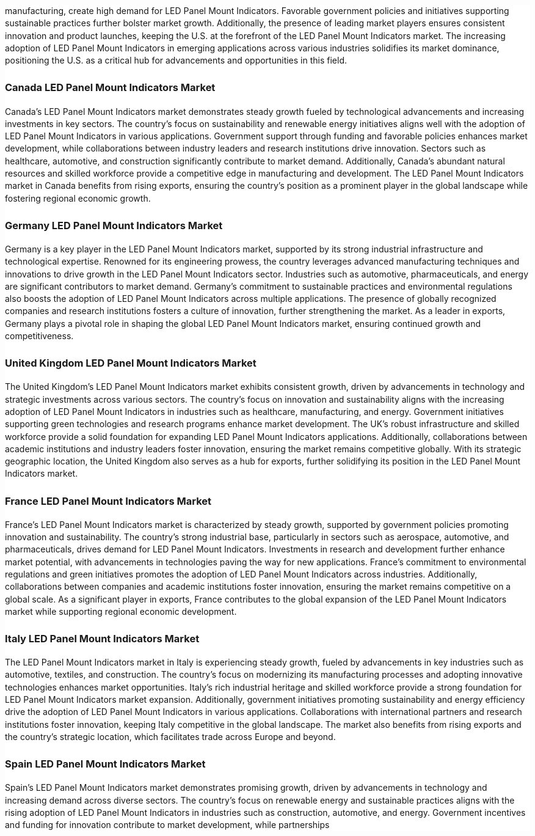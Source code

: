 manufacturing, create high demand for LED Panel Mount Indicators. Favorable government policies and initiatives supporting sustainable practices further bolster market growth. Additionally, the presence of leading market players ensures consistent innovation and product launches, keeping the U.S. at the forefront of the LED Panel Mount Indicators market. The increasing adoption of LED Panel Mount Indicators in emerging applications across various industries solidifies its market dominance, positioning the U.S. as a critical hub for advancements and opportunities in this field.</p><h3>Canada LED Panel Mount Indicators Market</h3><p>Canada&rsquo;s LED Panel Mount Indicators market demonstrates steady growth fueled by technological advancements and increasing investments in key sectors. The country&rsquo;s focus on sustainability and renewable energy initiatives aligns well with the adoption of LED Panel Mount Indicators in various applications. Government support through funding and favorable policies enhances market development, while collaborations between industry leaders and research institutions drive innovation. Sectors such as healthcare, automotive, and construction significantly contribute to market demand. Additionally, Canada&rsquo;s abundant natural resources and skilled workforce provide a competitive edge in manufacturing and development. The LED Panel Mount Indicators market in Canada benefits from rising exports, ensuring the country&rsquo;s position as a prominent player in the global landscape while fostering regional economic growth.</p><h3>Germany LED Panel Mount Indicators Market</h3><p>Germany is a key player in the LED Panel Mount Indicators market, supported by its strong industrial infrastructure and technological expertise. Renowned for its engineering prowess, the country leverages advanced manufacturing techniques and innovations to drive growth in the LED Panel Mount Indicators sector. Industries such as automotive, pharmaceuticals, and energy are significant contributors to market demand. Germany&rsquo;s commitment to sustainable practices and environmental regulations also boosts the adoption of LED Panel Mount Indicators across multiple applications. The presence of globally recognized companies and research institutions fosters a culture of innovation, further strengthening the market. As a leader in exports, Germany plays a pivotal role in shaping the global LED Panel Mount Indicators market, ensuring continued growth and competitiveness.</p><h3>United Kingdom LED Panel Mount Indicators Market</h3><p>The United Kingdom&rsquo;s LED Panel Mount Indicators market exhibits consistent growth, driven by advancements in technology and strategic investments across various sectors. The country&rsquo;s focus on innovation and sustainability aligns with the increasing adoption of LED Panel Mount Indicators in industries such as healthcare, manufacturing, and energy. Government initiatives supporting green technologies and research programs enhance market development. The UK&rsquo;s robust infrastructure and skilled workforce provide a solid foundation for expanding LED Panel Mount Indicators applications. Additionally, collaborations between academic institutions and industry leaders foster innovation, ensuring the market remains competitive globally. With its strategic geographic location, the United Kingdom also serves as a hub for exports, further solidifying its position in the LED Panel Mount Indicators market.</p><h3>France LED Panel Mount Indicators Market</h3><p>France&rsquo;s LED Panel Mount Indicators market is characterized by steady growth, supported by government policies promoting innovation and sustainability. The country&rsquo;s strong industrial base, particularly in sectors such as aerospace, automotive, and pharmaceuticals, drives demand for LED Panel Mount Indicators. Investments in research and development further enhance market potential, with advancements in technologies paving the way for new applications. France&rsquo;s commitment to environmental regulations and green initiatives promotes the adoption of LED Panel Mount Indicators across industries. Additionally, collaborations between companies and academic institutions foster innovation, ensuring the market remains competitive on a global scale. As a significant player in exports, France contributes to the global expansion of the LED Panel Mount Indicators market while supporting regional economic development.</p><h3>Italy LED Panel Mount Indicators Market</h3><p>The LED Panel Mount Indicators market in Italy is experiencing steady growth, fueled by advancements in key industries such as automotive, textiles, and construction. The country&rsquo;s focus on modernizing its manufacturing processes and adopting innovative technologies enhances market opportunities. Italy&rsquo;s rich industrial heritage and skilled workforce provide a strong foundation for LED Panel Mount Indicators market expansion. Additionally, government initiatives promoting sustainability and energy efficiency drive the adoption of LED Panel Mount Indicators in various applications. Collaborations with international partners and research institutions foster innovation, keeping Italy competitive in the global landscape. The market also benefits from rising exports and the country&rsquo;s strategic location, which facilitates trade across Europe and beyond.</p><h3>Spain LED Panel Mount Indicators Market</h3><p>Spain&rsquo;s LED Panel Mount Indicators market demonstrates promising growth, driven by advancements in technology and increasing demand across diverse sectors. The country&rsquo;s focus on renewable energy and sustainable practices aligns with the rising adoption of LED Panel Mount Indicators in industries such as construction, automotive, and energy. Government incentives and funding for innovation contribute to market development, while partnerships